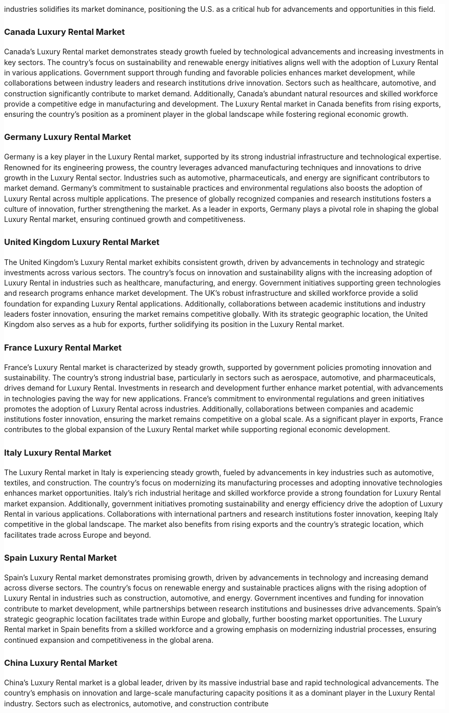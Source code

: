 industries solidifies its market dominance, positioning the U.S. as a critical hub for advancements and opportunities in this field.</p><h3>Canada Luxury Rental Market</h3><p>Canada&rsquo;s Luxury Rental market demonstrates steady growth fueled by technological advancements and increasing investments in key sectors. The country&rsquo;s focus on sustainability and renewable energy initiatives aligns well with the adoption of Luxury Rental in various applications. Government support through funding and favorable policies enhances market development, while collaborations between industry leaders and research institutions drive innovation. Sectors such as healthcare, automotive, and construction significantly contribute to market demand. Additionally, Canada&rsquo;s abundant natural resources and skilled workforce provide a competitive edge in manufacturing and development. The Luxury Rental market in Canada benefits from rising exports, ensuring the country&rsquo;s position as a prominent player in the global landscape while fostering regional economic growth.</p><h3>Germany Luxury Rental Market</h3><p>Germany is a key player in the Luxury Rental market, supported by its strong industrial infrastructure and technological expertise. Renowned for its engineering prowess, the country leverages advanced manufacturing techniques and innovations to drive growth in the Luxury Rental sector. Industries such as automotive, pharmaceuticals, and energy are significant contributors to market demand. Germany&rsquo;s commitment to sustainable practices and environmental regulations also boosts the adoption of Luxury Rental across multiple applications. The presence of globally recognized companies and research institutions fosters a culture of innovation, further strengthening the market. As a leader in exports, Germany plays a pivotal role in shaping the global Luxury Rental market, ensuring continued growth and competitiveness.</p><h3>United Kingdom Luxury Rental Market</h3><p>The United Kingdom&rsquo;s Luxury Rental market exhibits consistent growth, driven by advancements in technology and strategic investments across various sectors. The country&rsquo;s focus on innovation and sustainability aligns with the increasing adoption of Luxury Rental in industries such as healthcare, manufacturing, and energy. Government initiatives supporting green technologies and research programs enhance market development. The UK&rsquo;s robust infrastructure and skilled workforce provide a solid foundation for expanding Luxury Rental applications. Additionally, collaborations between academic institutions and industry leaders foster innovation, ensuring the market remains competitive globally. With its strategic geographic location, the United Kingdom also serves as a hub for exports, further solidifying its position in the Luxury Rental market.</p><h3>France Luxury Rental Market</h3><p>France&rsquo;s Luxury Rental market is characterized by steady growth, supported by government policies promoting innovation and sustainability. The country&rsquo;s strong industrial base, particularly in sectors such as aerospace, automotive, and pharmaceuticals, drives demand for Luxury Rental. Investments in research and development further enhance market potential, with advancements in technologies paving the way for new applications. France&rsquo;s commitment to environmental regulations and green initiatives promotes the adoption of Luxury Rental across industries. Additionally, collaborations between companies and academic institutions foster innovation, ensuring the market remains competitive on a global scale. As a significant player in exports, France contributes to the global expansion of the Luxury Rental market while supporting regional economic development.</p><h3>Italy Luxury Rental Market</h3><p>The Luxury Rental market in Italy is experiencing steady growth, fueled by advancements in key industries such as automotive, textiles, and construction. The country&rsquo;s focus on modernizing its manufacturing processes and adopting innovative technologies enhances market opportunities. Italy&rsquo;s rich industrial heritage and skilled workforce provide a strong foundation for Luxury Rental market expansion. Additionally, government initiatives promoting sustainability and energy efficiency drive the adoption of Luxury Rental in various applications. Collaborations with international partners and research institutions foster innovation, keeping Italy competitive in the global landscape. The market also benefits from rising exports and the country&rsquo;s strategic location, which facilitates trade across Europe and beyond.</p><h3>Spain Luxury Rental Market</h3><p>Spain&rsquo;s Luxury Rental market demonstrates promising growth, driven by advancements in technology and increasing demand across diverse sectors. The country&rsquo;s focus on renewable energy and sustainable practices aligns with the rising adoption of Luxury Rental in industries such as construction, automotive, and energy. Government incentives and funding for innovation contribute to market development, while partnerships between research institutions and businesses drive advancements. Spain&rsquo;s strategic geographic location facilitates trade within Europe and globally, further boosting market opportunities. The Luxury Rental market in Spain benefits from a skilled workforce and a growing emphasis on modernizing industrial processes, ensuring continued expansion and competitiveness in the global arena.</p><h3>China Luxury Rental Market</h3><p>China&rsquo;s Luxury Rental market is a global leader, driven by its massive industrial base and rapid technological advancements. The country&rsquo;s emphasis on innovation and large-scale manufacturing capacity positions it as a dominant player in the Luxury Rental industry. Sectors such as electronics, automotive, and construction contribute